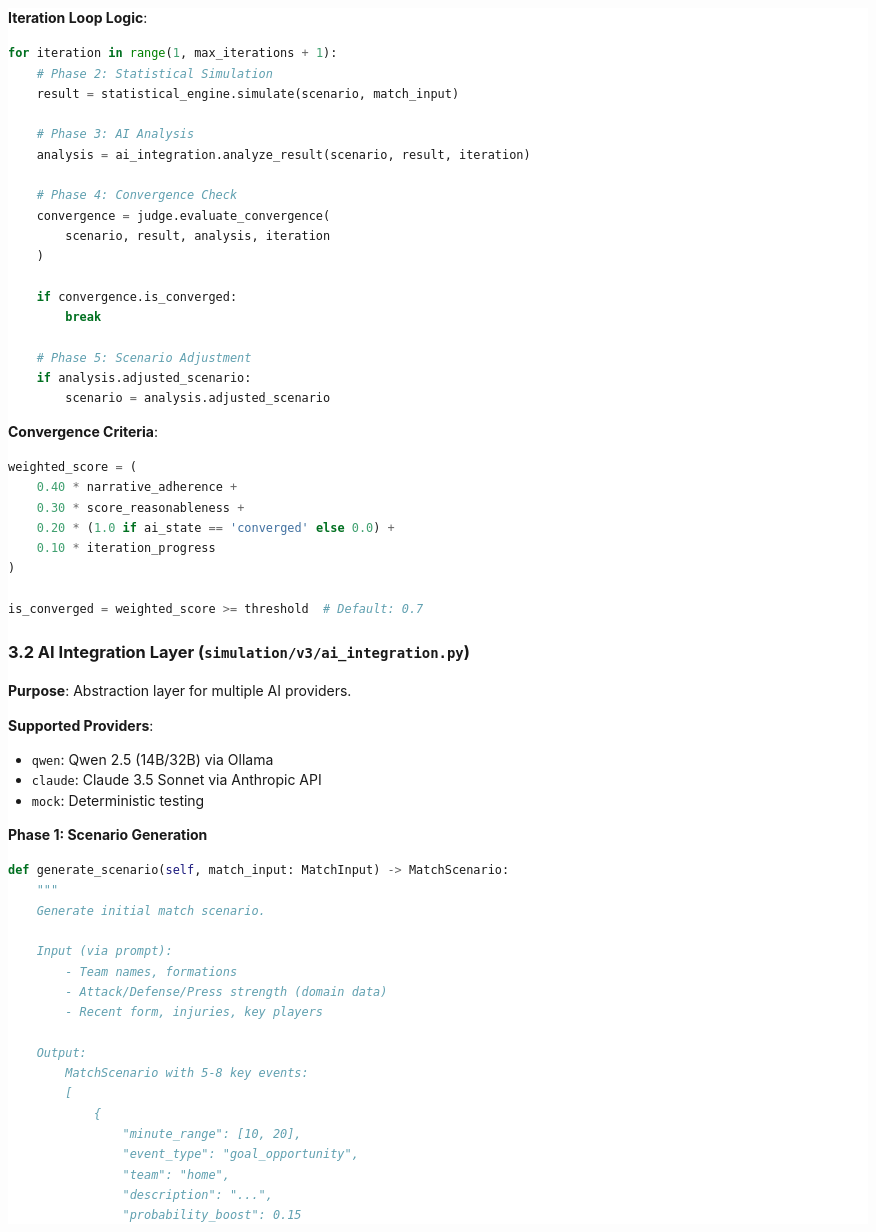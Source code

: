**Iteration Loop Logic**:

```python
for iteration in range(1, max_iterations + 1):
    # Phase 2: Statistical Simulation
    result = statistical_engine.simulate(scenario, match_input)

    # Phase 3: AI Analysis
    analysis = ai_integration.analyze_result(scenario, result, iteration)

    # Phase 4: Convergence Check
    convergence = judge.evaluate_convergence(
        scenario, result, analysis, iteration
    )

    if convergence.is_converged:
        break

    # Phase 5: Scenario Adjustment
    if analysis.adjusted_scenario:
        scenario = analysis.adjusted_scenario
```

**Convergence Criteria**:

```python
weighted_score = (
    0.40 * narrative_adherence +
    0.30 * score_reasonableness +
    0.20 * (1.0 if ai_state == 'converged' else 0.0) +
    0.10 * iteration_progress
)

is_converged = weighted_score >= threshold  # Default: 0.7
```

### 3.2 AI Integration Layer (`simulation/v3/ai_integration.py`)

**Purpose**: Abstraction layer for multiple AI providers.

**Supported Providers**:
- `qwen`: Qwen 2.5 (14B/32B) via Ollama
- `claude`: Claude 3.5 Sonnet via Anthropic API
- `mock`: Deterministic testing

**Phase 1: Scenario Generation**

```python
def generate_scenario(self, match_input: MatchInput) -> MatchScenario:
    """
    Generate initial match scenario.

    Input (via prompt):
        - Team names, formations
        - Attack/Defense/Press strength (domain data)
        - Recent form, injuries, key players

    Output:
        MatchScenario with 5-8 key events:
        [
            {
                "minute_range": [10, 20],
                "event_type": "goal_opportunity",
                "team": "home",
                "description": "...",
                "probability_boost": 0.15
```